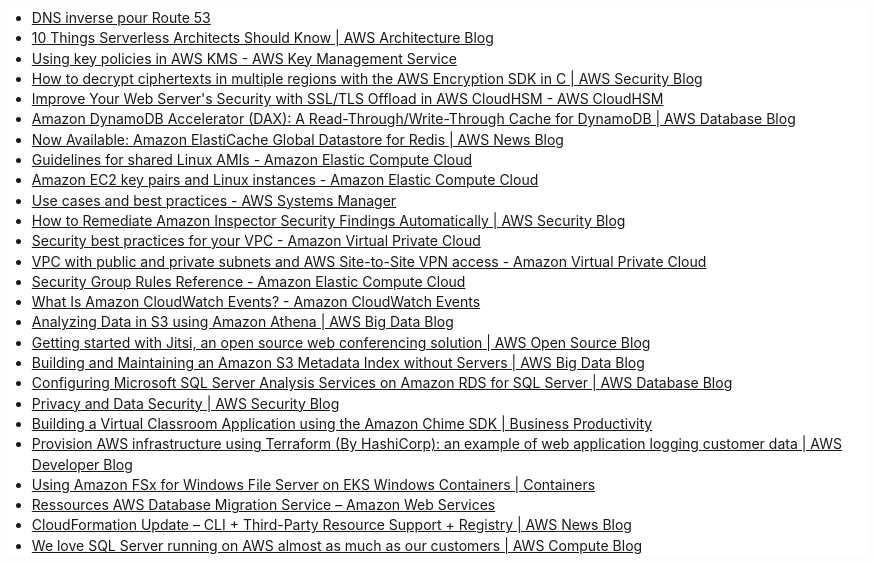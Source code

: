 -  [DNS inverse pour Route 53](https://aws.amazon.com/fr/premiumsupport/knowledge-center/route-53-reverse-dns/)
-  [10 Things Serverless Architects Should Know | AWS Architecture Blog](https://aws.amazon.com/fr/blogs/architecture/ten-things-serverless-architects-should-know/)
-  [Using key policies in AWS KMS - AWS Key Management Service](https://docs.aws.amazon.com/kms/latest/developerguide/key-policies.html#key-policy-external-accounts)
-  [How to decrypt ciphertexts in multiple regions with the AWS Encryption SDK in C | AWS Security Blog](https://aws.amazon.com/fr/blogs/security/how-to-decrypt-ciphertexts-multiple-regions-aws-encryption-sdk-in-c/)
-  [Improve Your Web Server's Security with SSL/TLS Offload in AWS CloudHSM - AWS CloudHSM](https://docs.aws.amazon.com/cloudhsm/latest/userguide/ssl-offload.html)
-  [Amazon DynamoDB Accelerator (DAX): A Read-Through/Write-Through Cache for DynamoDB | AWS Database Blog](https://aws.amazon.com/fr/blogs/database/amazon-dynamodb-accelerator-dax-a-read-throughwrite-through-cache-for-dynamodb/)
-  [Now Available: Amazon ElastiCache Global Datastore for Redis | AWS News Blog](https://aws.amazon.com/fr/blogs/aws/now-available-amazon-elasticache-global-datastore-for-redis/)
-  [Guidelines for shared Linux AMIs - Amazon Elastic Compute Cloud](https://docs.aws.amazon.com/AWSEC2/latest/UserGuide/building-shared-amis.html)
-  [Amazon EC2 key pairs and Linux instances - Amazon Elastic Compute Cloud](https://docs.aws.amazon.com/AWSEC2/latest/UserGuide/ec2-key-pairs.html)
-  [Use cases and best practices - AWS Systems Manager](https://docs.aws.amazon.com/systems-manager/latest/userguide/systems-manager-best-practices.html)
-  [How to Remediate Amazon Inspector Security Findings Automatically | AWS Security Blog](https://aws.amazon.com/fr/blogs/security/how-to-remediate-amazon-inspector-security-findings-automatically/)
-  [Security best practices for your VPC - Amazon Virtual Private Cloud](https://docs.aws.amazon.com/vpc/latest/userguide/vpc-security-best-practices.html)
-  [VPC with public and private subnets and AWS Site-to-Site VPN access - Amazon Virtual Private Cloud](https://docs.aws.amazon.com/vpc/latest/userguide/VPC_Scenario3.html#VPC_Scenario3_Security)
-  [Security Group Rules Reference - Amazon Elastic Compute Cloud](https://docs.aws.amazon.com/AWSEC2/latest/UserGuide/security-group-rules-reference.html)
-  [What Is Amazon CloudWatch Events? - Amazon CloudWatch Events](https://docs.aws.amazon.com/AmazonCloudWatch/latest/events/WhatIsCloudWatchEvents.html)
-  [Analyzing Data in S3 using Amazon Athena | AWS Big Data Blog](https://aws.amazon.com/fr/blogs/big-data/analyzing-data-in-s3-using-amazon-athena/)
-  [Getting started with Jitsi, an open source web conferencing solution | AWS Open Source Blog](https://aws.amazon.com/fr/blogs/opensource/getting-started-with-jitsi-an-open-source-web-conferencing-solution/)
-  [Building and Maintaining an Amazon S3 Metadata Index without Servers | AWS Big Data Blog](https://aws.amazon.com/fr/blogs/big-data/building-and-maintaining-an-amazon-s3-metadata-index-without-servers/)
-  [Configuring Microsoft SQL Server Analysis Services on Amazon RDS for SQL Server | AWS Database Blog](https://aws.amazon.com/fr/blogs/database/configuring-microsoft-sql-server-analysis-services-on-amazon-rds-for-sql-server/?sc_channel=sm&sc_campaign=PAC_Social&sc_publisher=LINKEDIN&sc_country=AWS+Databases&sc_geo=GLOBAL&sc_outcome=adoption&trkCampaign=pac_05-20_FeatureUpsell_Social_RDS_SQLServer_SSAS&trk=ha_a134p000006C43kAAC_LINKEDIN&sc_content=pac_05-20_FeatureUpsell_Social_RDS_SQLServer_SSAS&sc_category=Amazon+RDS,Amazon+Relational+Database+Service+(Amazon+RDS)&linkId=87687774)
-  [Privacy and Data Security | AWS Security Blog](https://aws.amazon.com/blogs/security/privacy-and-data-security/)
-  [Building a Virtual Classroom Application using the Amazon Chime SDK | Business Productivity](https://aws.amazon.com/fr/blogs/business-productivity/building-a-virtual-classroom-application-using-the-amazon-chime-sdk/)
-  [Provision AWS infrastructure using Terraform (By HashiCorp): an example of web application logging customer data | AWS Developer Blog](https://aws.amazon.com/fr/blogs/developer/provision-aws-infrastructure-using-terraform-by-hashicorp-an-example-of-web-application-logging-customer-data/?advocacy_source=everyonesocial&trk=global_employee_advocacy&sc_channel=sm&es_id=65a04c847a)
-  [Using Amazon FSx for Windows File Server on EKS Windows Containers | Containers](https://aws.amazon.com/fr/blogs/containers/using-amazon-fsx-for-windows-file-server-on-eks-windows-containers/)
-  [Ressources AWS Database Migration Service – Amazon Web Services](https://aws.amazon.com/fr/dms/resources/)
-  [CloudFormation Update – CLI + Third-Party Resource Support + Registry | AWS News Blog](https://aws.amazon.com/fr/blogs/aws/cloudformation-update-cli-third-party-resource-support-registry/)
-  [We love SQL Server running on AWS almost as much as our customers | AWS Compute Blog](https://aws.amazon.com/fr/blogs/compute/we-love-sql-server-running-on-aws-almost-as-much-as-our-customers/)